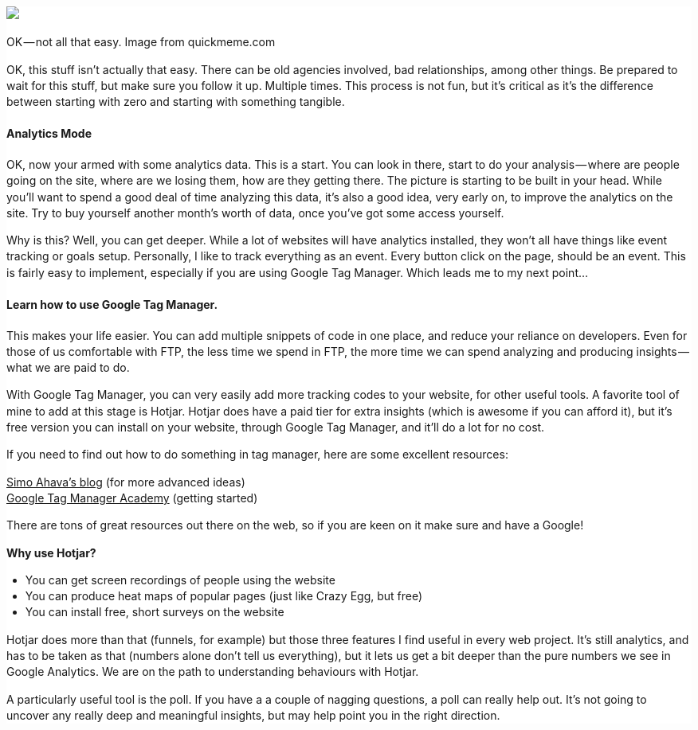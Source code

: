 

![](https://cdn-images-1.medium.com/max/1600/1*2dHUhrfkLjlVKEtWXuZiiA.png)

OK — not all that easy. Image from quickmeme.com



OK, this stuff isn’t actually that easy. There can be old agencies involved, bad relationships, among other things. Be prepared to wait for this stuff, but make sure you follow it up. Multiple times. This process is not fun, but it’s critical as it’s the difference between starting with zero and starting with something tangible.

#### Analytics Mode

OK, now your armed with some analytics data. This is a start. You can look in there, start to do your analysis — where are people going on the site, where are we losing them, how are they getting there. The picture is starting to be built in your head. While you’ll want to spend a good deal of time analyzing this data, it’s also a good idea, very early on, to improve the analytics on the site. Try to buy yourself another month’s worth of data, once you’ve got some access yourself.

Why is this? Well, you can get deeper. While a lot of websites will have analytics installed, they won’t all have things like event tracking or goals setup. Personally, I like to track everything as an event. Every button click on the page, should be an event. This is fairly easy to implement, especially if you are using Google Tag Manager. Which leads me to my next point…

#### **Learn how to use Google Tag Manager.**

This makes your life easier. You can add multiple snippets of code in one place, and reduce your reliance on developers. Even for those of us comfortable with FTP, the less time we spend in FTP, the more time we can spend analyzing and producing insights — what we are paid to do.

With Google Tag Manager, you can very easily add more tracking codes to your website, for other useful tools. A favorite tool of mine to add at this stage is Hotjar. Hotjar does have a paid tier for extra insights (which is awesome if you can afford it), but it’s free version you can install on your website, through Google Tag Manager, and it’ll do a lot for no cost.

If you need to find out how to do something in tag manager, here are some excellent resources:

[Simo Ahava’s blog](https://www.simoahava.com) (for more advanced ideas)  
[Google Tag Manager Academy](https://analyticsacademy.withgoogle.com/course/5) (getting started)

There are tons of great resources out there on the web, so if you are keen on it make sure and have a Google!

**Why use Hotjar?**

*   You can get screen recordings of people using the website
*   You can produce heat maps of popular pages (just like Crazy Egg, but free)
*   You can install free, short surveys on the website

Hotjar does more than that (funnels, for example) but those three features I find useful in every web project. It’s still analytics, and has to be taken as that (numbers alone don’t tell us everything), but it lets us get a bit deeper than the pure numbers we see in Google Analytics. We are on the path to understanding behaviours with Hotjar.

A particularly useful tool is the poll. If you have a a couple of nagging questions, a poll can really help out. It’s not going to uncover any really deep and meaningful insights, but may help point you in the right direction.
